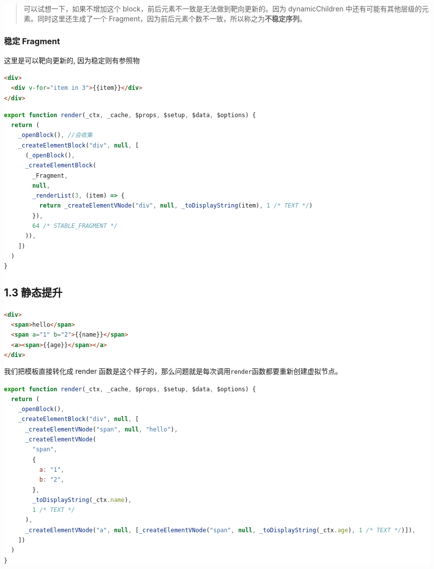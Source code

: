 > 可以试想一下，如果不增加这个 block，前后元素不一致是无法做到靶向更新的。因为 dynamicChildren 中还有可能有其他层级的元素。同时这里还生成了一个 Fragment，因为前后元素个数不一致，所以称之为**不稳定序列**。

### 稳定 Fragment

这里是可以靶向更新的, 因为稳定则有参照物

```html
<div>
  <div v-for="item in 3">{{item}}</div>
</div>
```

```js
export function render(_ctx, _cache, $props, $setup, $data, $options) {
  return (
    _openBlock(), //会收集
    _createElementBlock("div", null, [
      (_openBlock(),
      _createElementBlock(
        _Fragment,
        null,
        _renderList(3, (item) => {
          return _createElementVNode("div", null, _toDisplayString(item), 1 /* TEXT */)
        }),
        64 /* STABLE_FRAGMENT */
      )),
    ])
  )
}
```

## 1.3 静态提升

```html
<div>
  <span>hello</span>
  <span a="1" b="2">{{name}}</span>
  <a><span>{{age}}</span></a>
</div>
```

我们把模板直接转化成 render 函数是这个样子的，那么问题就是每次调用`render`函数都要重新创建虚拟节点。

```js
export function render(_ctx, _cache, $props, $setup, $data, $options) {
  return (
    _openBlock(),
    _createElementBlock("div", null, [
      _createElementVNode("span", null, "hello"),
      _createElementVNode(
        "span",
        {
          a: "1",
          b: "2",
        },
        _toDisplayString(_ctx.name),
        1 /* TEXT */
      ),
      _createElementVNode("a", null, [_createElementVNode("span", null, _toDisplayString(_ctx.age), 1 /* TEXT */)]),
    ])
  )
}
```
